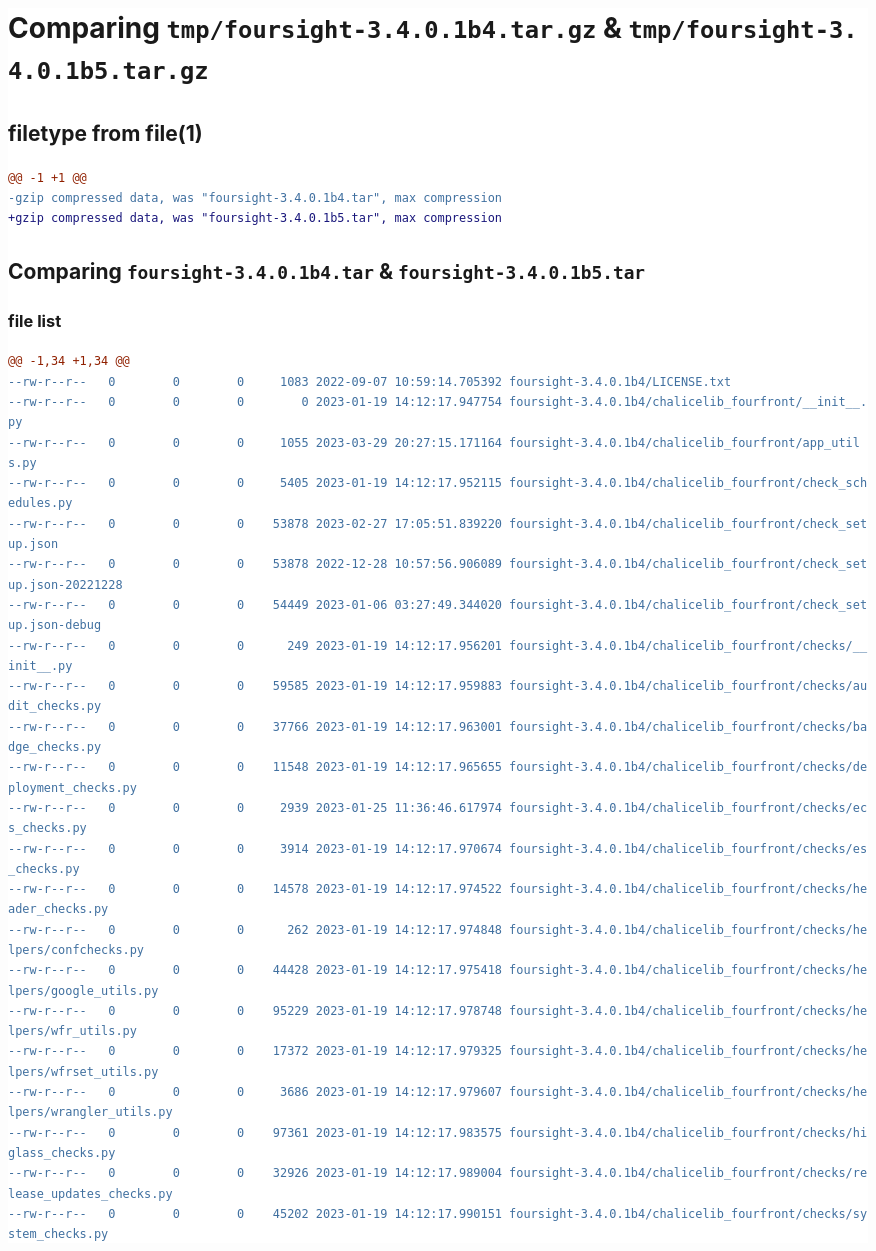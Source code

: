 # Comparing `tmp/foursight-3.4.0.1b4.tar.gz` & `tmp/foursight-3.4.0.1b5.tar.gz`

## filetype from file(1)

```diff
@@ -1 +1 @@
-gzip compressed data, was "foursight-3.4.0.1b4.tar", max compression
+gzip compressed data, was "foursight-3.4.0.1b5.tar", max compression
```

## Comparing `foursight-3.4.0.1b4.tar` & `foursight-3.4.0.1b5.tar`

### file list

```diff
@@ -1,34 +1,34 @@
--rw-r--r--   0        0        0     1083 2022-09-07 10:59:14.705392 foursight-3.4.0.1b4/LICENSE.txt
--rw-r--r--   0        0        0        0 2023-01-19 14:12:17.947754 foursight-3.4.0.1b4/chalicelib_fourfront/__init__.py
--rw-r--r--   0        0        0     1055 2023-03-29 20:27:15.171164 foursight-3.4.0.1b4/chalicelib_fourfront/app_utils.py
--rw-r--r--   0        0        0     5405 2023-01-19 14:12:17.952115 foursight-3.4.0.1b4/chalicelib_fourfront/check_schedules.py
--rw-r--r--   0        0        0    53878 2023-02-27 17:05:51.839220 foursight-3.4.0.1b4/chalicelib_fourfront/check_setup.json
--rw-r--r--   0        0        0    53878 2022-12-28 10:57:56.906089 foursight-3.4.0.1b4/chalicelib_fourfront/check_setup.json-20221228
--rw-r--r--   0        0        0    54449 2023-01-06 03:27:49.344020 foursight-3.4.0.1b4/chalicelib_fourfront/check_setup.json-debug
--rw-r--r--   0        0        0      249 2023-01-19 14:12:17.956201 foursight-3.4.0.1b4/chalicelib_fourfront/checks/__init__.py
--rw-r--r--   0        0        0    59585 2023-01-19 14:12:17.959883 foursight-3.4.0.1b4/chalicelib_fourfront/checks/audit_checks.py
--rw-r--r--   0        0        0    37766 2023-01-19 14:12:17.963001 foursight-3.4.0.1b4/chalicelib_fourfront/checks/badge_checks.py
--rw-r--r--   0        0        0    11548 2023-01-19 14:12:17.965655 foursight-3.4.0.1b4/chalicelib_fourfront/checks/deployment_checks.py
--rw-r--r--   0        0        0     2939 2023-01-25 11:36:46.617974 foursight-3.4.0.1b4/chalicelib_fourfront/checks/ecs_checks.py
--rw-r--r--   0        0        0     3914 2023-01-19 14:12:17.970674 foursight-3.4.0.1b4/chalicelib_fourfront/checks/es_checks.py
--rw-r--r--   0        0        0    14578 2023-01-19 14:12:17.974522 foursight-3.4.0.1b4/chalicelib_fourfront/checks/header_checks.py
--rw-r--r--   0        0        0      262 2023-01-19 14:12:17.974848 foursight-3.4.0.1b4/chalicelib_fourfront/checks/helpers/confchecks.py
--rw-r--r--   0        0        0    44428 2023-01-19 14:12:17.975418 foursight-3.4.0.1b4/chalicelib_fourfront/checks/helpers/google_utils.py
--rw-r--r--   0        0        0    95229 2023-01-19 14:12:17.978748 foursight-3.4.0.1b4/chalicelib_fourfront/checks/helpers/wfr_utils.py
--rw-r--r--   0        0        0    17372 2023-01-19 14:12:17.979325 foursight-3.4.0.1b4/chalicelib_fourfront/checks/helpers/wfrset_utils.py
--rw-r--r--   0        0        0     3686 2023-01-19 14:12:17.979607 foursight-3.4.0.1b4/chalicelib_fourfront/checks/helpers/wrangler_utils.py
--rw-r--r--   0        0        0    97361 2023-01-19 14:12:17.983575 foursight-3.4.0.1b4/chalicelib_fourfront/checks/higlass_checks.py
--rw-r--r--   0        0        0    32926 2023-01-19 14:12:17.989004 foursight-3.4.0.1b4/chalicelib_fourfront/checks/release_updates_checks.py
--rw-r--r--   0        0        0    45202 2023-01-19 14:12:17.990151 foursight-3.4.0.1b4/chalicelib_fourfront/checks/system_checks.py
```